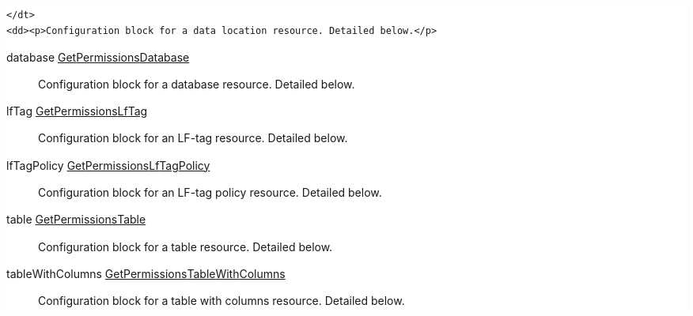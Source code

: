     </dt>
    <dd><p>Configuration block for a data location resource. Detailed below.</p>
</dd><dt class="property-optional"
            title="Optional">
        <span id="database_nodejs">
<a data-swiftype-name="resource-property" data-swiftype-type="text" href="#database_nodejs" style="color: inherit; text-decoration: inherit;">database</a>
</span>
        <span class="property-indicator"></span>
        <span class="property-type"><a href="#getpermissionsdatabase">Get<wbr>Permissions<wbr>Database</a></span>
    </dt>
    <dd><p>Configuration block for a database resource. Detailed below.</p>
</dd><dt class="property-optional"
            title="Optional">
        <span id="lftag_nodejs">
<a data-swiftype-name="resource-property" data-swiftype-type="text" href="#lftag_nodejs" style="color: inherit; text-decoration: inherit;">lf<wbr>Tag</a>
</span>
        <span class="property-indicator"></span>
        <span class="property-type"><a href="#getpermissionslftag">Get<wbr>Permissions<wbr>Lf<wbr>Tag</a></span>
    </dt>
    <dd><p>Configuration block for an LF-tag resource. Detailed below.</p>
</dd><dt class="property-optional"
            title="Optional">
        <span id="lftagpolicy_nodejs">
<a data-swiftype-name="resource-property" data-swiftype-type="text" href="#lftagpolicy_nodejs" style="color: inherit; text-decoration: inherit;">lf<wbr>Tag<wbr>Policy</a>
</span>
        <span class="property-indicator"></span>
        <span class="property-type"><a href="#getpermissionslftagpolicy">Get<wbr>Permissions<wbr>Lf<wbr>Tag<wbr>Policy</a></span>
    </dt>
    <dd><p>Configuration block for an LF-tag policy resource. Detailed below.</p>
</dd><dt class="property-optional"
            title="Optional">
        <span id="table_nodejs">
<a data-swiftype-name="resource-property" data-swiftype-type="text" href="#table_nodejs" style="color: inherit; text-decoration: inherit;">table</a>
</span>
        <span class="property-indicator"></span>
        <span class="property-type"><a href="#getpermissionstable">Get<wbr>Permissions<wbr>Table</a></span>
    </dt>
    <dd><p>Configuration block for a table resource. Detailed below.</p>
</dd><dt class="property-optional"
            title="Optional">
        <span id="tablewithcolumns_nodejs">
<a data-swiftype-name="resource-property" data-swiftype-type="text" href="#tablewithcolumns_nodejs" style="color: inherit; text-decoration: inherit;">table<wbr>With<wbr>Columns</a>
</span>
        <span class="property-indicator"></span>
        <span class="property-type"><a href="#getpermissionstablewithcolumns">Get<wbr>Permissions<wbr>Table<wbr>With<wbr>Columns</a></span>
    </dt>
    <dd><p>Configuration block for a table with columns resource. Detailed below.</p>
</dd></dl>
</pulumi-choosable>
</div>
